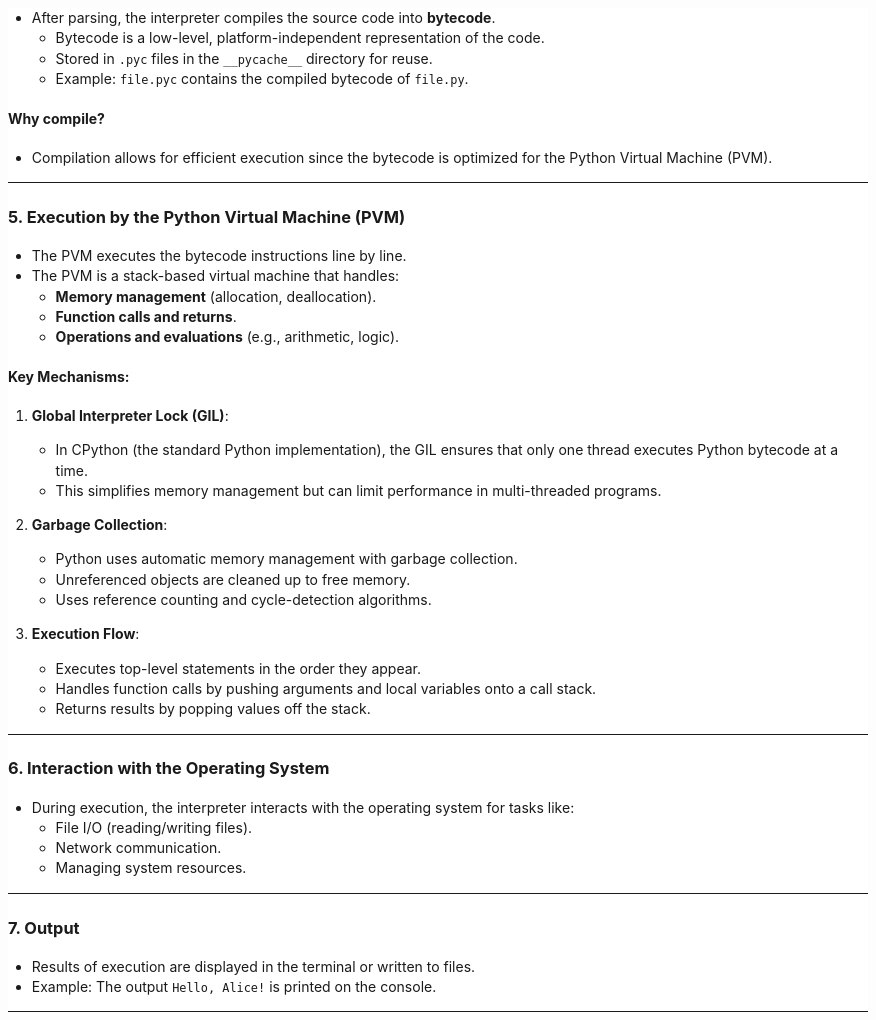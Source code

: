 - After parsing, the interpreter compiles the source code into **bytecode**.
  - Bytecode is a low-level, platform-independent representation of the code.
  - Stored in `.pyc` files in the `__pycache__` directory for reuse.
  - Example: `file.pyc` contains the compiled bytecode of `file.py`.

#### Why compile?

- Compilation allows for efficient execution since the bytecode is optimized for the Python Virtual Machine (PVM).

---

### **5. Execution by the Python Virtual Machine (PVM)**

- The PVM executes the bytecode instructions line by line.
- The PVM is a stack-based virtual machine that handles:
  - **Memory management** (allocation, deallocation).
  - **Function calls and returns**.
  - **Operations and evaluations** (e.g., arithmetic, logic).

#### Key Mechanisms:

1. **Global Interpreter Lock (GIL)**:

   - In CPython (the standard Python implementation), the GIL ensures that only one thread executes Python bytecode at a time.
   - This simplifies memory management but can limit performance in multi-threaded programs.

2. **Garbage Collection**:

   - Python uses automatic memory management with garbage collection.
   - Unreferenced objects are cleaned up to free memory.
   - Uses reference counting and cycle-detection algorithms.

3. **Execution Flow**:
   - Executes top-level statements in the order they appear.
   - Handles function calls by pushing arguments and local variables onto a call stack.
   - Returns results by popping values off the stack.

---

### **6. Interaction with the Operating System**

- During execution, the interpreter interacts with the operating system for tasks like:
  - File I/O (reading/writing files).
  - Network communication.
  - Managing system resources.

---

### **7. Output**

- Results of execution are displayed in the terminal or written to files.
- Example: The output `Hello, Alice!` is printed on the console.

---
